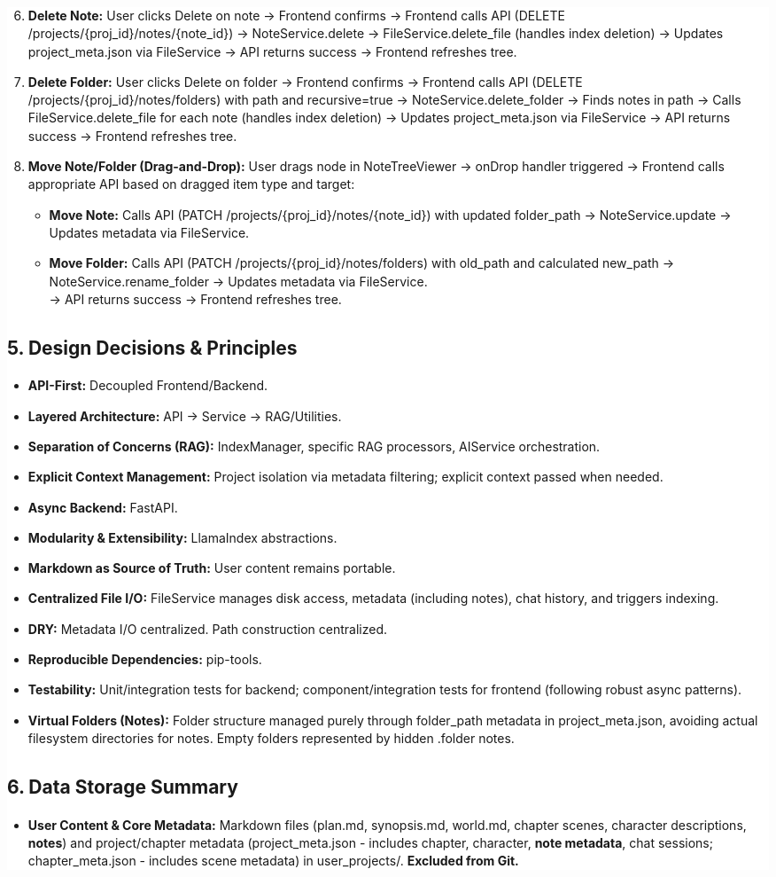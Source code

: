 6.  **Delete Note:** User clicks Delete on note -> Frontend confirms -> Frontend calls API (DELETE /projects/{proj_id}/notes/{note_id}) -> NoteService.delete -> FileService.delete_file (handles index deletion) -> Updates project_meta.json via FileService -> API returns success -> Frontend refreshes tree.
    
7.  **Delete Folder:** User clicks Delete on folder -> Frontend confirms -> Frontend calls API (DELETE /projects/{proj_id}/notes/folders) with path and recursive=true -> NoteService.delete_folder -> Finds notes in path -> Calls FileService.delete_file for each note (handles index deletion) -> Updates project_meta.json via FileService -> API returns success -> Frontend refreshes tree.
    
8.  **Move Note/Folder (Drag-and-Drop):** User drags node in NoteTreeViewer -> onDrop handler triggered -> Frontend calls appropriate API based on dragged item type and target:
    
    -   **Move Note:** Calls API (PATCH /projects/{proj_id}/notes/{note_id}) with updated folder_path -> NoteService.update -> Updates metadata via FileService.
        
    -   **Move Folder:** Calls API (PATCH /projects/{proj_id}/notes/folders) with old_path and calculated new_path -> NoteService.rename_folder -> Updates metadata via FileService.  
        -> API returns success -> Frontend refreshes tree.
        

## 5. Design Decisions & Principles

-   **API-First:** Decoupled Frontend/Backend.
    
-   **Layered Architecture:** API -> Service -> RAG/Utilities.
    
-   **Separation of Concerns (RAG):** IndexManager, specific RAG processors, AIService orchestration.
    
-   **Explicit Context Management:** Project isolation via metadata filtering; explicit context passed when needed.
    
-   **Async Backend:** FastAPI.
    
-   **Modularity & Extensibility:** LlamaIndex abstractions.
    
-   **Markdown as Source of Truth:** User content remains portable.
    
-   **Centralized File I/O:** FileService manages disk access, metadata (including notes), chat history, and triggers indexing.
    
-   **DRY:** Metadata I/O centralized. Path construction centralized.
    
-   **Reproducible Dependencies:** pip-tools.
    
-   **Testability:** Unit/integration tests for backend; component/integration tests for frontend (following robust async patterns).
    
-   **Virtual Folders (Notes):** Folder structure managed purely through folder_path metadata in project_meta.json, avoiding actual filesystem directories for notes. Empty folders represented by hidden .folder notes.
    

## 6. Data Storage Summary

-   **User Content & Core Metadata:** Markdown files (plan.md, synopsis.md, world.md, chapter scenes, character descriptions, **notes**) and project/chapter metadata (project_meta.json - includes chapter, character, **note metadata**, chat sessions; chapter_meta.json - includes scene metadata) in user_projects/. **Excluded from Git.**
    